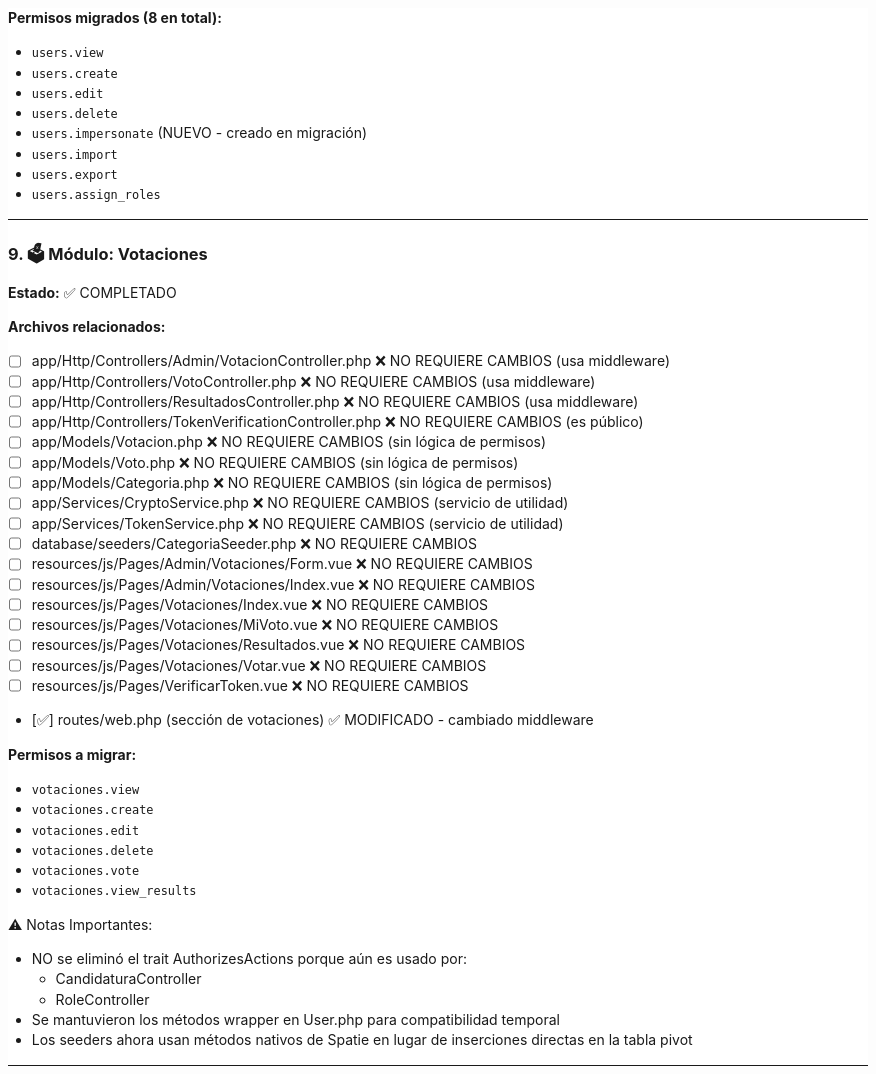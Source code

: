 **Permisos migrados (8 en total):**
- `users.view`
- `users.create`
- `users.edit`
- `users.delete`
- `users.impersonate` (NUEVO - creado en migración)
- `users.import`
- `users.export`
- `users.assign_roles`

---

### 9. 🗳️ **Módulo: Votaciones**
**Estado:** ✅ COMPLETADO

**Archivos relacionados:**
- [ ] app/Http/Controllers/Admin/VotacionController.php ❌ NO REQUIERE CAMBIOS (usa middleware)
- [ ] app/Http/Controllers/VotoController.php ❌ NO REQUIERE CAMBIOS (usa middleware)
- [ ] app/Http/Controllers/ResultadosController.php ❌ NO REQUIERE CAMBIOS (usa middleware)
- [ ] app/Http/Controllers/TokenVerificationController.php ❌ NO REQUIERE CAMBIOS (es público)
- [ ] app/Models/Votacion.php ❌ NO REQUIERE CAMBIOS (sin lógica de permisos)
- [ ] app/Models/Voto.php ❌ NO REQUIERE CAMBIOS (sin lógica de permisos)
- [ ] app/Models/Categoria.php ❌ NO REQUIERE CAMBIOS (sin lógica de permisos)
- [ ] app/Services/CryptoService.php ❌ NO REQUIERE CAMBIOS (servicio de utilidad)
- [ ] app/Services/TokenService.php ❌ NO REQUIERE CAMBIOS (servicio de utilidad)
- [ ] database/seeders/CategoriaSeeder.php ❌ NO REQUIERE CAMBIOS
- [ ] resources/js/Pages/Admin/Votaciones/Form.vue ❌ NO REQUIERE CAMBIOS
- [ ] resources/js/Pages/Admin/Votaciones/Index.vue ❌ NO REQUIERE CAMBIOS
- [ ] resources/js/Pages/Votaciones/Index.vue ❌ NO REQUIERE CAMBIOS
- [ ] resources/js/Pages/Votaciones/MiVoto.vue ❌ NO REQUIERE CAMBIOS
- [ ] resources/js/Pages/Votaciones/Resultados.vue ❌ NO REQUIERE CAMBIOS
- [ ] resources/js/Pages/Votaciones/Votar.vue ❌ NO REQUIERE CAMBIOS
- [ ] resources/js/Pages/VerificarToken.vue ❌ NO REQUIERE CAMBIOS
- [✅] routes/web.php (sección de votaciones) ✅ MODIFICADO - cambiado middleware

**Permisos a migrar:**
- `votaciones.view`
- `votaciones.create`
- `votaciones.edit`
- `votaciones.delete`
- `votaciones.vote`
- `votaciones.view_results`

 ⚠️ Notas Importantes:

  - NO se eliminó el trait AuthorizesActions porque aún es usado por:
    - CandidaturaController
    - RoleController
  - Se mantuvieron los métodos wrapper en User.php para compatibilidad temporal
  - Los seeders ahora usan métodos nativos de Spatie en lugar de inserciones directas en la
  tabla pivot

---
